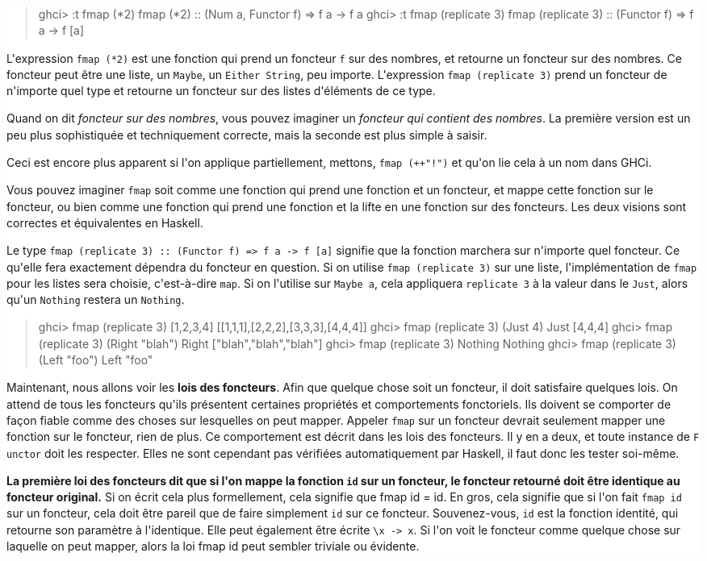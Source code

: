 > ghci> :t fmap (*2)
> fmap (*2) :: (Num a, Functor f) => f a -> f a
> ghci> :t fmap (replicate 3)
> fmap (replicate 3) :: (Functor f) => f a -> f [a]

L'expression `fmap (*2)` est une fonction qui prend un foncteur `f` sur des
nombres, et retourne un foncteur sur des nombres. Ce foncteur peut être une
liste, un `Maybe`, un `Either String`, peu importe. L'expression `fmap
(replicate 3)` prend un foncteur de n'importe quel type et retourne un foncteur
sur des listes d'éléments de ce type.

<div class="hintbox">

Quand on dit *foncteur sur des nombres*, vous pouvez imaginer un *foncteur qui
contient des nombres*. La première version est un peu plus sophistiquée et
techniquement correcte, mais la seconde est plus simple à saisir.

</div>

Ceci est encore plus apparent si l'on applique partiellement, mettons, `fmap
(++"!")` et qu'on lie cela à un nom dans GHCi.

Vous pouvez imaginer `fmap` soit comme une fonction qui prend une fonction et
un foncteur, et mappe cette fonction sur le foncteur, ou bien comme une
fonction qui prend une fonction et la lifte en une fonction sur des foncteurs.
Les deux visions sont correctes et équivalentes en Haskell.

Le type `fmap (replicate 3) :: (Functor f) => f a -> f [a]` signifie que la
fonction marchera sur n'importe quel foncteur. Ce qu'elle fera exactement
dépendra du foncteur en question. Si on utilise `fmap (replicate 3)` sur une
liste, l'implémentation de `fmap` pour les listes sera choisie, c'est-à-dire
`map`. Si on l'utilise sur `Maybe a`, cela appliquera `replicate 3` à la valeur
dans le `Just`, alors qu'un `Nothing` restera un `Nothing`.

> ghci> fmap (replicate 3) [1,2,3,4]
> [[1,1,1],[2,2,2],[3,3,3],[4,4,4]]
> ghci> fmap (replicate 3) (Just 4)
> Just [4,4,4]
> ghci> fmap (replicate 3) (Right "blah")
> Right ["blah","blah","blah"]
> ghci> fmap (replicate 3) Nothing
> Nothing
> ghci> fmap (replicate 3) (Left "foo")
> Left "foo"

Maintenant, nous allons voir les **lois des foncteurs**. Afin que quelque chose
soit un foncteur, il doit satisfaire quelques lois. On attend de tous les
foncteurs qu'ils présentent certaines propriétés et comportements fonctoriels.
Ils doivent se comporter de façon fiable comme des choses sur lesquelles on
peut mapper. Appeler `fmap` sur un foncteur devrait seulement mapper une
fonction sur le foncteur, rien de plus. Ce comportement est décrit dans les
lois des foncteurs. Il y en a deux, et toute instance de `Functor` doit les
respecter. Elles ne sont cependant pas vérifiées automatiquement par Haskell,
il faut donc les tester soi-même.

**La première loi des foncteurs dit que si l'on mappe la fonction `id` sur un
foncteur, le foncteur retourné doit être identique au foncteur original.** Si
on écrit cela plus formellement, cela signifie que <span class="law">fmap id =
id</span>. En gros, cela signifie que si l'on fait `fmap id` sur un foncteur,
cela doit être pareil que de faire simplement `id` sur ce foncteur.
Souvenez-vous, `id` est la fonction identité, qui retourne son paramètre à
l'identique. Elle peut également être écrite `\x -> x`. Si l'on voit le
foncteur comme quelque chose sur laquelle on peut mapper, alors la loi <span
class="law">fmap id</span> peut sembler triviale ou évidente.
